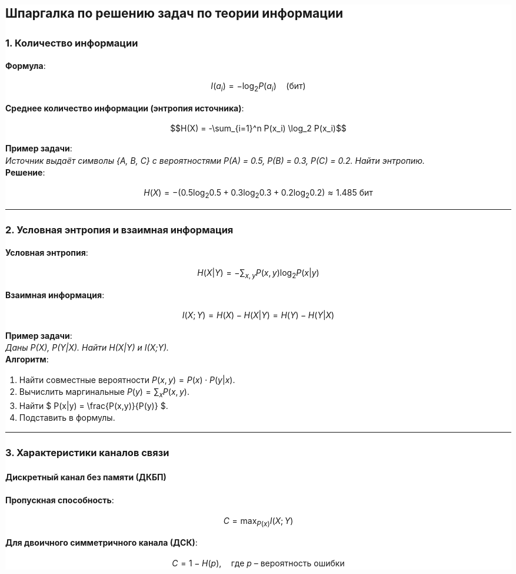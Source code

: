 ## **Шпаргалка по решению задач по теории информации**  

### **1. Количество информации**  
**Формула**:  
```math
I(a_i) = -\log_2 P(a_i) \quad \text{(бит)}
```
**Среднее количество информации (энтропия источника)**:  
```math
H(X) = -\sum_{i=1}^n P(x_i) \log_2 P(x_i)
```

**Пример задачи**:  
*Источник выдаёт символы {A, B, C} с вероятностями P(A) = 0.5, P(B) = 0.3, P(C) = 0.2. Найти энтропию.*  
**Решение**:  
```math
H(X) = - (0.5 \log_2 0.5 + 0.3 \log_2 0.3 + 0.2 \log_2 0.2) \approx 1.485 \text{ бит}
```  

---

### **2. Условная энтропия и взаимная информация**  
**Условная энтропия**:  
```math
H(X|Y) = -\sum_{x,y} P(x,y) \log_2 P(x|y)
```  
**Взаимная информация**:  
```math
I(X;Y) = H(X) - H(X|Y) = H(Y) - H(Y|X)
```  

**Пример задачи**:  
*Даны P(X), P(Y|X). Найти H(X|Y) и I(X;Y).*  
**Алгоритм**:  
1. Найти совместные вероятности $` P(x,y) = P(x) \cdot P(y|x) `$.  
2. Вычислить маргинальные $` P(y) = \sum_x P(x,y) `$.  
3. Найти $` P(x|y) = \frac{P(x,y)}{P(y)} `$.  
4. Подставить в формулы.  

---

### **3. Характеристики каналов связи**  
#### **Дискретный канал без памяти (ДКБП)**  
**Пропускная способность**:  
```math
C = \max_{P(x)} I(X;Y)
```  
**Для двоичного симметричного канала (ДСК)**:  
```math
C = 1 - H(p), \quad \text{где } p \text{ – вероятность ошибки}
```  
